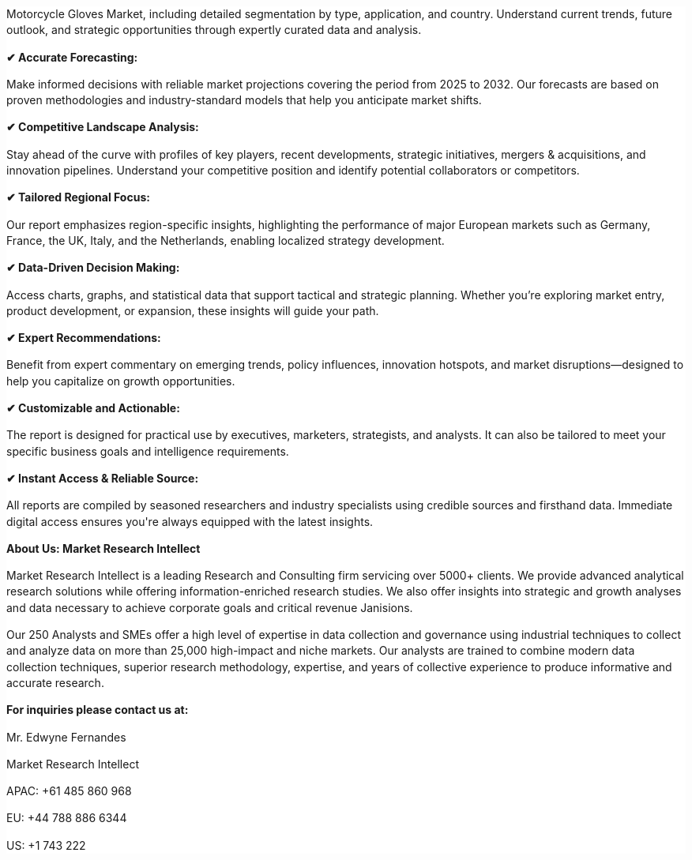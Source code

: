 Motorcycle Gloves Market, including detailed segmentation by type, application, and country. Understand current trends, future outlook, and strategic opportunities through expertly curated data and analysis.</p><p><strong>✔ Accurate Forecasting:</strong></p><p>Make informed decisions with reliable market projections covering the period from 2025 to 2032. Our forecasts are based on proven methodologies and industry-standard models that help you anticipate market shifts.</p><p><strong>✔ Competitive Landscape Analysis:</strong></p><p>Stay ahead of the curve with profiles of key players, recent developments, strategic initiatives, mergers &amp; acquisitions, and innovation pipelines. Understand your competitive position and identify potential collaborators or competitors.</p><p><strong>✔ Tailored Regional Focus:</strong></p><p>Our report emphasizes region-specific insights, highlighting the performance of major European markets such as Germany, France, the UK, Italy, and the Netherlands, enabling localized strategy development.</p><p><strong>✔ Data-Driven Decision Making:</strong></p><p>Access charts, graphs, and statistical data that support tactical and strategic planning. Whether you&rsquo;re exploring market entry, product development, or expansion, these insights will guide your path.</p><p><strong>✔ Expert Recommendations:</strong></p><p>Benefit from expert commentary on emerging trends, policy influences, innovation hotspots, and market disruptions&mdash;designed to help you capitalize on growth opportunities.</p><p><strong>✔ Customizable and Actionable:</strong></p><p>The report is designed for practical use by executives, marketers, strategists, and analysts. It can also be tailored to meet your specific business goals and intelligence requirements.</p><p><strong>✔ Instant Access &amp; Reliable Source:</strong></p><p>All reports are compiled by seasoned researchers and industry specialists using credible sources and firsthand data. Immediate digital access ensures you're always equipped with the latest insights.</p><p><strong><span class="font-[700]">About Us: Market Research Intellect</span></strong></p><p><span class="">Market Research Intellect is a leading Research and Consulting firm servicing over 5000+ clients. We provide advanced analytical research solutions while offering information-enriched research studies.&nbsp;</span>We also offer insights into strategic and growth analyses and data necessary to achieve corporate goals and critical revenue Janisions.</p><p><span class="">Our 250 Analysts and SMEs offer a high level of expertise in data collection and governance using industrial techniques to collect and analyze data on more than 25,000 high-impact and niche markets. Our analysts are trained to combine modern data collection techniques, superior research methodology, expertise, and years of collective experience to produce informative and accurate research.</span></p><p><strong>For inquiries please contact us at:</strong></p><p>Mr. Edwyne Fernandes</p><p>Market Research Intellect</p><p>APAC: +61 485 860 968</p><p>EU: +44 788 886 6344</p><p>US: +1 743 222